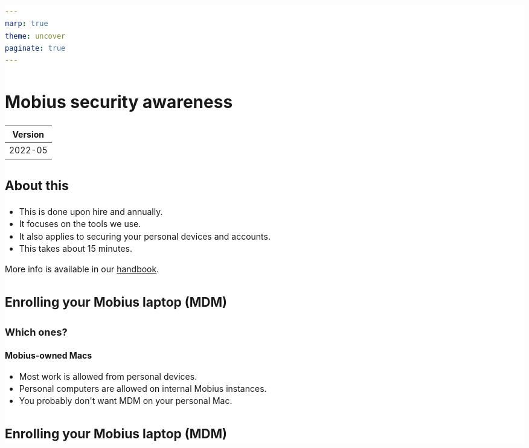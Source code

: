 ```yaml
---
marp: true
theme: uncover
paginate: true
---
```



<style>
  :root {
    --color-background: #E2E4EA;
    --color-background-code: #ccc;
    --color-background-paginate: rgba(128, 128, 128, 0.05);
    --color-foreground: #192147;
    --color-highlight: #6A67FE;
    --color-highlight-hover: #aaf;
    --color-highlight-heading: #99c;
    --color-header: #bbb;
    --color-header-shadow: transparent;
  }
</style>

# Mobius security awareness

| Version |
| ------- |
| 2022-05 |

## About this

* This is done upon hire and annually.
* It focuses on the tools we use.
* It also applies to securing your personal devices and accounts.
* This takes about 15 minutes.

More info is available in our [handbook](https://mobiusmdm.com/handbook/security#security-awareness-training).

## Enrolling your Mobius laptop (MDM)

### Which ones?

**Mobius-owned Macs**

* Most work is allowed from personal devices.
* Personal computers are allowed on internal Mobius instances.
* You probably don't want MDM on your personal Mac.

## Enrolling your Mobius laptop (MDM)
